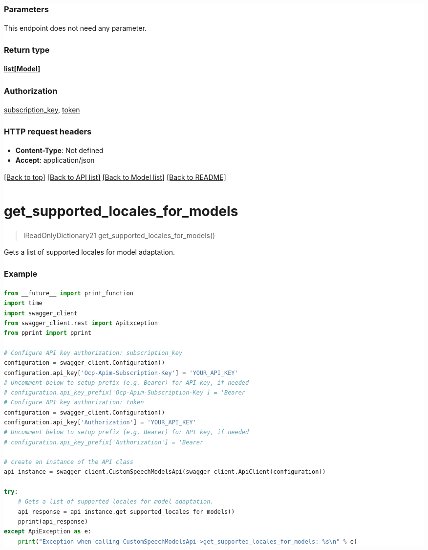 ### Parameters
This endpoint does not need any parameter.

### Return type

[**list[Model]**](Model.md)

### Authorization

[subscription_key](../README.md#subscription_key), [token](../README.md#token)

### HTTP request headers

 - **Content-Type**: Not defined
 - **Accept**: application/json

[[Back to top]](#) [[Back to API list]](../README.md#documentation-for-api-endpoints) [[Back to Model list]](../README.md#documentation-for-models) [[Back to README]](../README.md)

# **get_supported_locales_for_models**
> IReadOnlyDictionary21 get_supported_locales_for_models()

Gets a list of supported locales for model adaptation.

### Example
```python
from __future__ import print_function
import time
import swagger_client
from swagger_client.rest import ApiException
from pprint import pprint

# Configure API key authorization: subscription_key
configuration = swagger_client.Configuration()
configuration.api_key['Ocp-Apim-Subscription-Key'] = 'YOUR_API_KEY'
# Uncomment below to setup prefix (e.g. Bearer) for API key, if needed
# configuration.api_key_prefix['Ocp-Apim-Subscription-Key'] = 'Bearer'
# Configure API key authorization: token
configuration = swagger_client.Configuration()
configuration.api_key['Authorization'] = 'YOUR_API_KEY'
# Uncomment below to setup prefix (e.g. Bearer) for API key, if needed
# configuration.api_key_prefix['Authorization'] = 'Bearer'

# create an instance of the API class
api_instance = swagger_client.CustomSpeechModelsApi(swagger_client.ApiClient(configuration))

try:
    # Gets a list of supported locales for model adaptation.
    api_response = api_instance.get_supported_locales_for_models()
    pprint(api_response)
except ApiException as e:
    print("Exception when calling CustomSpeechModelsApi->get_supported_locales_for_models: %s\n" % e)
```
